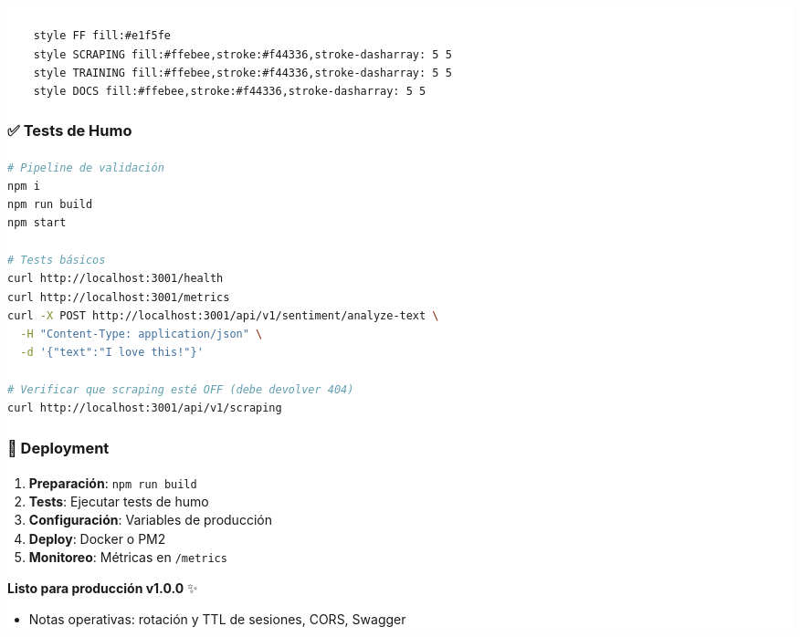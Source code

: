 ```mermaid
    
    style FF fill:#e1f5fe
    style SCRAPING fill:#ffebee,stroke:#f44336,stroke-dasharray: 5 5
    style TRAINING fill:#ffebee,stroke:#f44336,stroke-dasharray: 5 5
    style DOCS fill:#ffebee,stroke:#f44336,stroke-dasharray: 5 5
```

### ✅ Tests de Humo

```bash
# Pipeline de validación
npm i
npm run build
npm start

# Tests básicos
curl http://localhost:3001/health
curl http://localhost:3001/metrics
curl -X POST http://localhost:3001/api/v1/sentiment/analyze-text \
  -H "Content-Type: application/json" \
  -d '{"text":"I love this!"}'

# Verificar que scraping esté OFF (debe devolver 404)
curl http://localhost:3001/api/v1/scraping
```

### 🚀 Deployment

1. **Preparación**: `npm run build`
2. **Tests**: Ejecutar tests de humo
3. **Configuración**: Variables de producción
4. **Deploy**: Docker o PM2
5. **Monitoreo**: Métricas en `/metrics`

**Listo para producción v1.0.0** ✨
- Notas operativas: rotación y TTL de sesiones, CORS, Swagger
